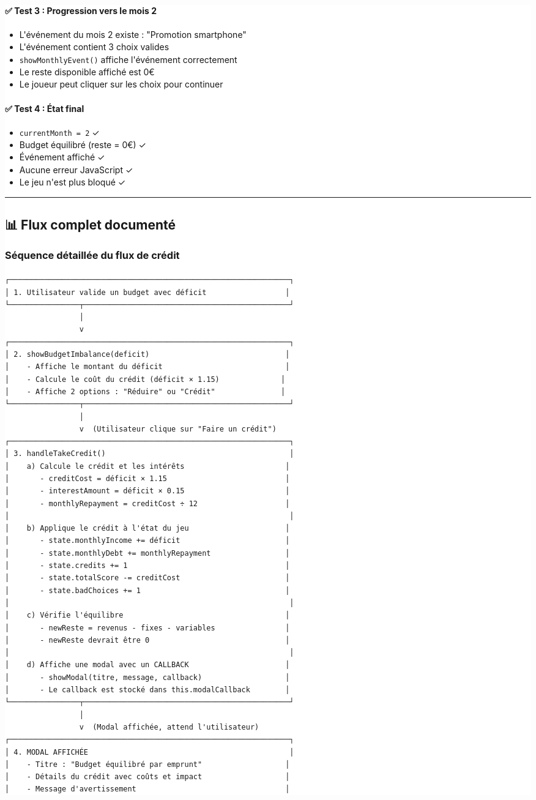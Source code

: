 #### ✅ Test 3 : Progression vers le mois 2
- L'événement du mois 2 existe : "Promotion smartphone"
- L'événement contient 3 choix valides
- `showMonthlyEvent()` affiche l'événement correctement
- Le reste disponible affiché est 0€
- Le joueur peut cliquer sur les choix pour continuer

#### ✅ Test 4 : État final
- `currentMonth = 2` ✓
- Budget équilibré (reste = 0€) ✓
- Événement affiché ✓
- Aucune erreur JavaScript ✓
- Le jeu n'est plus bloqué ✓

---

## 📊 Flux complet documenté

### Séquence détaillée du flux de crédit

```
┌────────────────────────────────────────────────────────────────┐
│ 1. Utilisateur valide un budget avec déficit                  │
└────────────────┬───────────────────────────────────────────────┘
                 │
                 v
┌────────────────────────────────────────────────────────────────┐
│ 2. showBudgetImbalance(deficit)                               │
│    - Affiche le montant du déficit                            │
│    - Calcule le coût du crédit (déficit × 1.15)              │
│    - Affiche 2 options : "Réduire" ou "Crédit"               │
└────────────────┬───────────────────────────────────────────────┘
                 │
                 v  (Utilisateur clique sur "Faire un crédit")
┌────────────────────────────────────────────────────────────────┐
│ 3. handleTakeCredit()                                          │
│    a) Calcule le crédit et les intérêts                       │
│       - creditCost = déficit × 1.15                           │
│       - interestAmount = déficit × 0.15                       │
│       - monthlyRepayment = creditCost ÷ 12                    │
│                                                                │
│    b) Applique le crédit à l'état du jeu                      │
│       - state.monthlyIncome += déficit                        │
│       - state.monthlyDebt += monthlyRepayment                 │
│       - state.credits += 1                                    │
│       - state.totalScore -= creditCost                        │
│       - state.badChoices += 1                                 │
│                                                                │
│    c) Vérifie l'équilibre                                     │
│       - newReste = revenus - fixes - variables                │
│       - newReste devrait être 0                               │
│                                                                │
│    d) Affiche une modal avec un CALLBACK                      │
│       - showModal(titre, message, callback)                   │
│       - Le callback est stocké dans this.modalCallback        │
└────────────────┬───────────────────────────────────────────────┘
                 │
                 v  (Modal affichée, attend l'utilisateur)
┌────────────────────────────────────────────────────────────────┐
│ 4. MODAL AFFICHÉE                                              │
│    - Titre : "Budget équilibré par emprunt"                   │
│    - Détails du crédit avec coûts et impact                   │
│    - Message d'avertissement                                  │
```